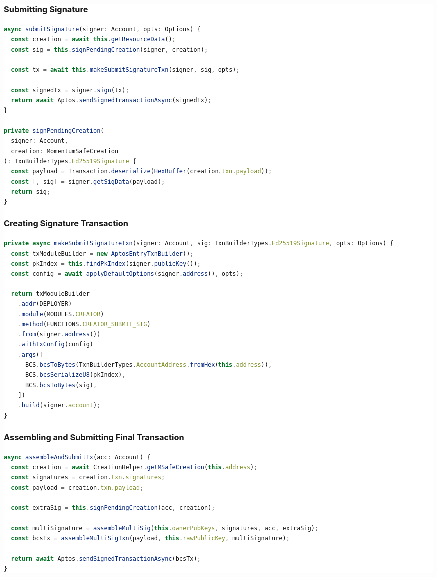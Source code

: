 ### Submitting Signature

```typescript
async submitSignature(signer: Account, opts: Options) {
  const creation = await this.getResourceData();
  const sig = this.signPendingCreation(signer, creation);

  const tx = await this.makeSubmitSignatureTxn(signer, sig, opts);

  const signedTx = signer.sign(tx);
  return await Aptos.sendSignedTransactionAsync(signedTx);
}

private signPendingCreation(
  signer: Account,
  creation: MomentumSafeCreation
): TxnBuilderTypes.Ed25519Signature {
  const payload = Transaction.deserialize(HexBuffer(creation.txn.payload));
  const [, sig] = signer.getSigData(payload);
  return sig;
}
```

### Creating Signature Transaction

```typescript
private async makeSubmitSignatureTxn(signer: Account, sig: TxnBuilderTypes.Ed25519Signature, opts: Options) {
  const txModuleBuilder = new AptosEntryTxnBuilder();
  const pkIndex = this.findPkIndex(signer.publicKey());
  const config = await applyDefaultOptions(signer.address(), opts);

  return txModuleBuilder
    .addr(DEPLOYER)
    .module(MODULES.CREATOR)
    .method(FUNCTIONS.CREATOR_SUBMIT_SIG)
    .from(signer.address())
    .withTxConfig(config)
    .args([
      BCS.bcsToBytes(TxnBuilderTypes.AccountAddress.fromHex(this.address)),
      BCS.bcsSerializeU8(pkIndex),
      BCS.bcsToBytes(sig),
    ])
    .build(signer.account);
}
```

### Assembling and Submitting Final Transaction

```typescript
async assembleAndSubmitTx(acc: Account) {
  const creation = await CreationHelper.getMSafeCreation(this.address);
  const signatures = creation.txn.signatures;
  const payload = creation.txn.payload;

  const extraSig = this.signPendingCreation(acc, creation);

  const multiSignature = assembleMultiSig(this.ownerPubKeys, signatures, acc, extraSig);
  const bcsTx = assembleMultiSigTxn(payload, this.rawPublicKey, multiSignature);

  return await Aptos.sendSignedTransactionAsync(bcsTx);
}
```
